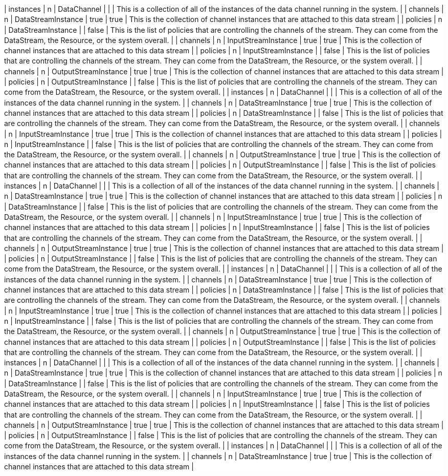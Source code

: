 | instances | n | DataChannel |  |  | This is a collection of all of the instances of the data channel running in the system. |
| channels | n | DataStreamInstance | true | true | This is the collection of channel instances that are attached to this data stream |
| policies | n | DataStreamInstance |  | false | This is the list of policies that are controlling the channels of the stream. They can come from the DataStream, the Resource, or the system overall. |
| channels | n | InputStreamInstance | true | true | This is the collection of channel instances that are attached to this data stream |
| policies | n | InputStreamInstance |  | false | This is the list of policies that are controlling the channels of the stream. They can come from the DataStream, the Resource, or the system overall. |
| channels | n | OutputStreamInstance | true | true | This is the collection of channel instances that are attached to this data stream |
| policies | n | OutputStreamInstance |  | false | This is the list of policies that are controlling the channels of the stream. They can come from the DataStream, the Resource, or the system overall. |
| instances | n | DataChannel |  |  | This is a collection of all of the instances of the data channel running in the system. |
| channels | n | DataStreamInstance | true | true | This is the collection of channel instances that are attached to this data stream |
| policies | n | DataStreamInstance |  | false | This is the list of policies that are controlling the channels of the stream. They can come from the DataStream, the Resource, or the system overall. |
| channels | n | InputStreamInstance | true | true | This is the collection of channel instances that are attached to this data stream |
| policies | n | InputStreamInstance |  | false | This is the list of policies that are controlling the channels of the stream. They can come from the DataStream, the Resource, or the system overall. |
| channels | n | OutputStreamInstance | true | true | This is the collection of channel instances that are attached to this data stream |
| policies | n | OutputStreamInstance |  | false | This is the list of policies that are controlling the channels of the stream. They can come from the DataStream, the Resource, or the system overall. |
| instances | n | DataChannel |  |  | This is a collection of all of the instances of the data channel running in the system. |
| channels | n | DataStreamInstance | true | true | This is the collection of channel instances that are attached to this data stream |
| policies | n | DataStreamInstance |  | false | This is the list of policies that are controlling the channels of the stream. They can come from the DataStream, the Resource, or the system overall. |
| channels | n | InputStreamInstance | true | true | This is the collection of channel instances that are attached to this data stream |
| policies | n | InputStreamInstance |  | false | This is the list of policies that are controlling the channels of the stream. They can come from the DataStream, the Resource, or the system overall. |
| channels | n | OutputStreamInstance | true | true | This is the collection of channel instances that are attached to this data stream |
| policies | n | OutputStreamInstance |  | false | This is the list of policies that are controlling the channels of the stream. They can come from the DataStream, the Resource, or the system overall. |
| instances | n | DataChannel |  |  | This is a collection of all of the instances of the data channel running in the system. |
| channels | n | DataStreamInstance | true | true | This is the collection of channel instances that are attached to this data stream |
| policies | n | DataStreamInstance |  | false | This is the list of policies that are controlling the channels of the stream. They can come from the DataStream, the Resource, or the system overall. |
| channels | n | InputStreamInstance | true | true | This is the collection of channel instances that are attached to this data stream |
| policies | n | InputStreamInstance |  | false | This is the list of policies that are controlling the channels of the stream. They can come from the DataStream, the Resource, or the system overall. |
| channels | n | OutputStreamInstance | true | true | This is the collection of channel instances that are attached to this data stream |
| policies | n | OutputStreamInstance |  | false | This is the list of policies that are controlling the channels of the stream. They can come from the DataStream, the Resource, or the system overall. |
| instances | n | DataChannel |  |  | This is a collection of all of the instances of the data channel running in the system. |
| channels | n | DataStreamInstance | true | true | This is the collection of channel instances that are attached to this data stream |
| policies | n | DataStreamInstance |  | false | This is the list of policies that are controlling the channels of the stream. They can come from the DataStream, the Resource, or the system overall. |
| channels | n | InputStreamInstance | true | true | This is the collection of channel instances that are attached to this data stream |
| policies | n | InputStreamInstance |  | false | This is the list of policies that are controlling the channels of the stream. They can come from the DataStream, the Resource, or the system overall. |
| channels | n | OutputStreamInstance | true | true | This is the collection of channel instances that are attached to this data stream |
| policies | n | OutputStreamInstance |  | false | This is the list of policies that are controlling the channels of the stream. They can come from the DataStream, the Resource, or the system overall. |
| instances | n | DataChannel |  |  | This is a collection of all of the instances of the data channel running in the system. |
| channels | n | DataStreamInstance | true | true | This is the collection of channel instances that are attached to this data stream |